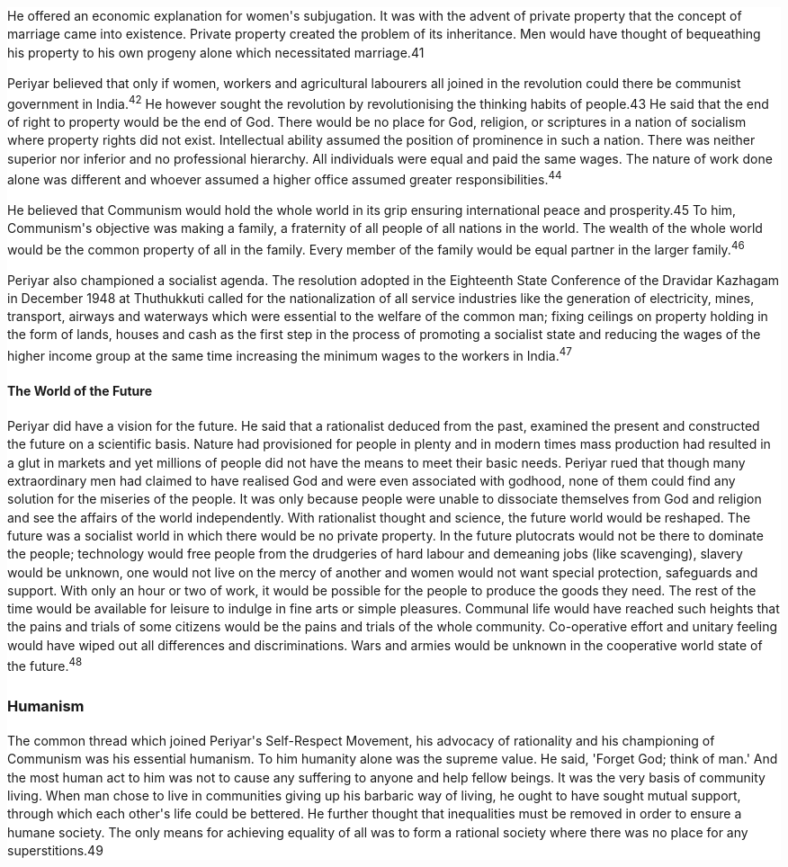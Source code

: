 He offered an economic explanation for women's subjugation. It was with the advent of private property that the concept of marriage came into existence. Private property created the problem of its inheritance. Men would have thought of bequeathing his property to his own progeny alone which necessitated marriage.41

Periyar believed that only if women, workers and agricultural labourers all joined in the revolution could there be communist government in India.<sup>42</sup> He however sought the revolution by revolutionising the thinking habits of people.43 He said that the end of right to property would be the end of God. There would be no place for God, religion, or scriptures in a nation of socialism where property rights did not exist. Intellectual ability assumed the position of prominence in such a nation. There was neither superior nor inferior and no professional hierarchy. All individuals were equal and paid the same wages. The nature of work done alone was different and whoever assumed a higher office assumed greater responsibilities.<sup>44</sup>

He believed that Communism would hold the whole world in its grip ensuring international peace and prosperity.45 To him, Communism's objective was making a family, a fraternity of all people of all nations in the world. The wealth of the whole world would be the common property of all in the family. Every member of the family would be equal partner in the larger family.<sup>46</sup>

Periyar also championed a socialist agenda. The resolution adopted in the Eighteenth State Conference of the Dravidar Kazhagam in December 1948 at Thuthukkuti called for the nationalization of all service industries like the generation of electricity, mines, transport, airways and waterways which were essential to the welfare of the common man; fixing ceilings on property holding in the form of lands, houses and cash as the first step in the process of promoting a socialist state and reducing the wages of the higher income group at the same time increasing the minimum wages to the workers in India.<sup>47</sup>

#### The World of the Future

Periyar did have a vision for the future. He said that a rationalist deduced from the past, examined the present and constructed the future on a scientific basis. Nature had provisioned for people in plenty and in modern times mass production had resulted in a glut in markets and yet millions of people did not have the means to meet their basic needs. Periyar rued that though many extraordinary men had claimed to have realised God and were even associated with godhood, none of them could find any solution for the miseries of the people. It was only because people were unable to dissociate themselves from God and religion and see the affairs of the world independently. With rationalist thought and science, the future world would be reshaped. The future was a socialist world in which there would be no private property. In the future plutocrats would not be there to dominate the people; technology would free people from the drudgeries of hard labour and demeaning jobs (like scavenging), slavery would be unknown, one would not live on the mercy of another and women would not want special protection, safeguards and support. With only an hour or two of work, it would be possible for the people to produce the goods they need. The rest of the time would be available for leisure to indulge in fine arts or simple pleasures. Communal life would have reached such heights that the pains and trials of some citizens would be the pains and trials of the whole community. Co-operative effort and unitary feeling would have wiped out all differences and discriminations. Wars and armies would be unknown in the cooperative world state of the future.<sup>48</sup>

### Humanism

The common thread which joined Periyar's Self-Respect Movement, his advocacy of rationality and his championing of Communism was his essential humanism. To him humanity alone was the supreme value. He said, 'Forget God; think of man.' And the most human act to him was not to cause any suffering to anyone and help fellow beings. It was the very basis of community living. When man chose to live in communities giving up his barbaric way of living, he ought to have sought mutual support, through which each other's life could be bettered. He further thought that inequalities must be removed in order to ensure a humane society. The only means for achieving equality of all was to form a rational society where there was no place for any superstitions.49
